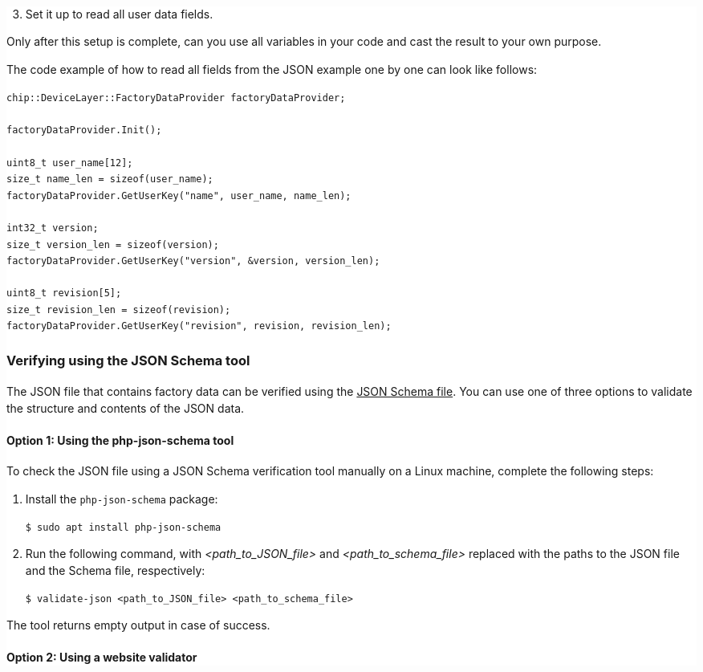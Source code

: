 3. Set it up to read all user data fields.

Only after this setup is complete, can you use all variables in your code and
cast the result to your own purpose.

The code example of how to read all fields from the JSON example one by one can
look like follows:

```
chip::DeviceLayer::FactoryDataProvider factoryDataProvider;

factoryDataProvider.Init();

uint8_t user_name[12];
size_t name_len = sizeof(user_name);
factoryDataProvider.GetUserKey("name", user_name, name_len);

int32_t version;
size_t version_len = sizeof(version);
factoryDataProvider.GetUserKey("version", &version, version_len);

uint8_t revision[5];
size_t revision_len = sizeof(revision);
factoryDataProvider.GetUserKey("revision", revision, revision_len);
```

### Verifying using the JSON Schema tool

The JSON file that contains factory data can be verified using the
[JSON Schema file](https://github.com/project-chip/connectedhomeip/blob/master/scripts/tools/nrfconnect/nrfconnect_factory_data.schema).
You can use one of three options to validate the structure and contents of the
JSON data.

#### Option 1: Using the php-json-schema tool

To check the JSON file using a JSON Schema verification tool manually on a Linux
machine, complete the following steps:

1. Install the `php-json-schema` package:

    ```
    $ sudo apt install php-json-schema
    ```

2. Run the following command, with _<path_to_JSON_file>_ and
   _<path_to_schema_file>_ replaced with the paths to the JSON file and the
   Schema file, respectively:

    ```
    $ validate-json <path_to_JSON_file> <path_to_schema_file>
    ```

The tool returns empty output in case of success.

#### Option 2: Using a website validator
